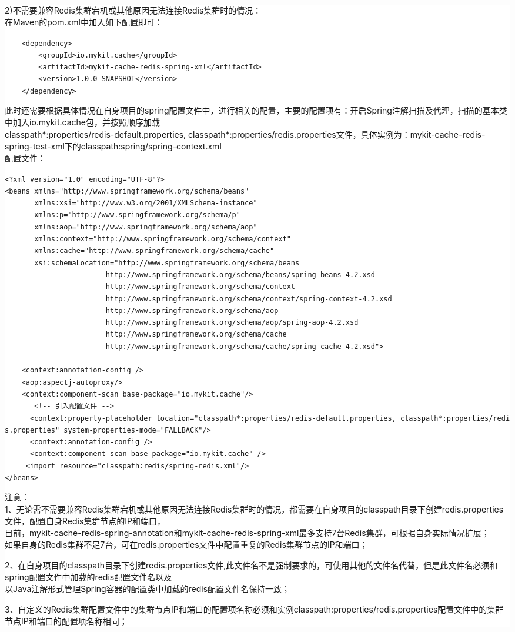 2)不需要兼容Redis集群宕机或其他原因无法连接Redis集群时的情况：  
在Maven的pom.xml中加入如下配置即可：  

        <dependency>
            <groupId>io.mykit.cache</groupId>
            <artifactId>mykit-cache-redis-spring-xml</artifactId>
            <version>1.0.0-SNAPSHOT</version>
        </dependency>

此时还需要根据具体情况在自身项目的spring配置文件中，进行相关的配置，主要的配置项有：开启Spring注解扫描及代理，扫描的基本类中加入io.mykit.cache包，并按照顺序加载  
classpath*:properties/redis-default.properties, classpath*:properties/redis.properties文件，具体实例为：mykit-cache-redis-spring-test-xml下的classpath:spring/spring-context.xml  
配置文件：  
```
<?xml version="1.0" encoding="UTF-8"?>
<beans xmlns="http://www.springframework.org/schema/beans"
	   xmlns:xsi="http://www.w3.org/2001/XMLSchema-instance"
	   xmlns:p="http://www.springframework.org/schema/p"
	   xmlns:aop="http://www.springframework.org/schema/aop"
	   xmlns:context="http://www.springframework.org/schema/context"
	   xmlns:cache="http://www.springframework.org/schema/cache"
	   xsi:schemaLocation="http://www.springframework.org/schema/beans
                        http://www.springframework.org/schema/beans/spring-beans-4.2.xsd
                        http://www.springframework.org/schema/context
                        http://www.springframework.org/schema/context/spring-context-4.2.xsd
                        http://www.springframework.org/schema/aop
                        http://www.springframework.org/schema/aop/spring-aop-4.2.xsd
                        http://www.springframework.org/schema/cache
                        http://www.springframework.org/schema/cache/spring-cache-4.2.xsd">

	<context:annotation-config />
	<aop:aspectj-autoproxy/>
	<context:component-scan base-package="io.mykit.cache"/>
	   <!-- 引入配置文件 -->
	  <context:property-placeholder location="classpath*:properties/redis-default.properties, classpath*:properties/redis.properties" system-properties-mode="FALLBACK"/>
	  <context:annotation-config />
	  <context:component-scan base-package="io.mykit.cache" />
 	 <import resource="classpath:redis/spring-redis.xml"/>
</beans>
```

注意：  
1、无论需不需要兼容Redis集群宕机或其他原因无法连接Redis集群时的情况，都需要在自身项目的classpath目录下创建redis.properties文件，配置自身Redis集群节点的IP和端口，  
目前，mykit-cache-redis-spring-annotation和mykit-cache-redis-spring-xml最多支持7台Redis集群，可根据自身实际情况扩展；  
如果自身的Redis集群不足7台，可在redis.properties文件中配置重复的Redis集群节点的IP和端口；      
  
2、在自身项目的classpath目录下创建redis.properties文件,此文件名不是强制要求的，可使用其他的文件名代替，但是此文件名必须和spring配置文件中加载的redis配置文件名以及  
以Java注解形式管理Spring容器的配置类中加载的redis配置文件名保持一致；  
  
3、自定义的Redis集群配置文件中的集群节点IP和端口的配置项名称必须和实例classpath:properties/redis.properties配置文件中的集群节点IP和端口的配置项名称相同；  
  